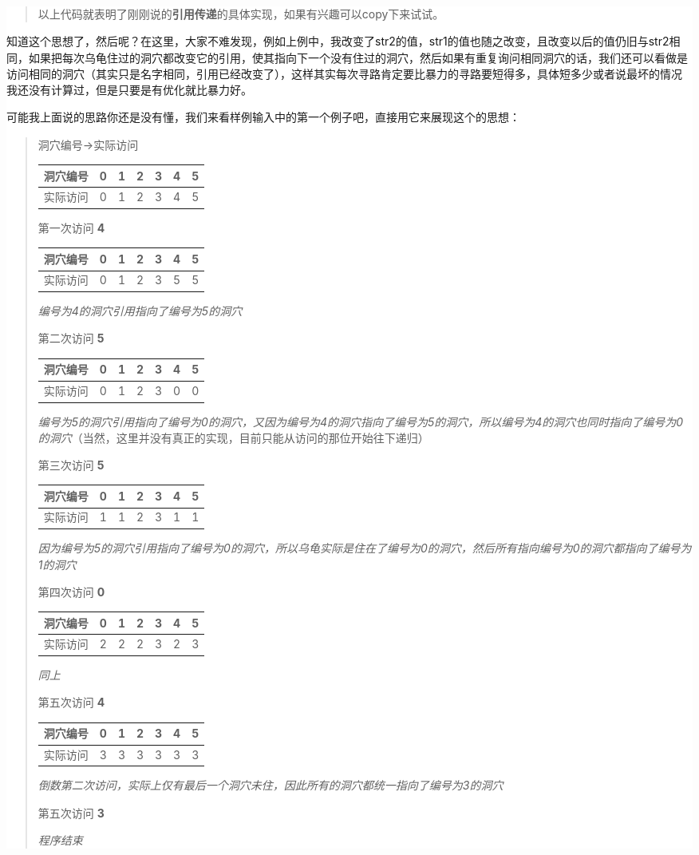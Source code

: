> 以上代码就表明了刚刚说的**引用传递**的具体实现，如果有兴趣可以copy下来试试。

知道这个思想了，然后呢？在这里，大家不难发现，例如上例中，我改变了str2的值，str1的值也随之改变，且改变以后的值仍旧与str2相同，如果把每次乌龟住过的洞穴都改变它的引用，使其指向下一个没有住过的洞穴，然后如果有重复询问相同洞穴的话，我们还可以看做是访问相同的洞穴（其实只是名字相同，引用已经改变了），这样其实每次寻路肯定要比暴力的寻路要短得多，具体短多少或者说最坏的情况我还没有计算过，但是只要是有优化就比暴力好。

可能我上面说的思路你还是没有懂，我们来看样例输入中的第一个例子吧，直接用它来展现这个的思想：

> 洞穴编号->实际访问 
>
> | 洞穴编号 | 0    | 1    | 2    | 3    | 4    | 5    |
> | -------- | ---- | ---- | ---- | ---- | ---- | ---- |
> | 实际访问 | 0    | 1    | 2    | 3    | 4    | 5    |
>
> 第一次访问 **4**
>
> | 洞穴编号 | 0    | 1    | 2    | 3    | 4    | 5    |
> | -------- | ---- | ---- | ---- | ---- | ---- | ---- |
> | 实际访问 | 0    | 1    | 2    | 3    | 5    | 5    |
>
> *编号为4的洞穴引用指向了编号为5的洞穴*
>
> 第二次访问 **5**
>
> | 洞穴编号 | 0    | 1    | 2    | 3    | 4    | 5    |
> | -------- | ---- | ---- | ---- | ---- | ---- | ---- |
> | 实际访问 | 0    | 1    | 2    | 3    | 0    | 0    |
>
> *编号为5的洞穴引用指向了编号为0的洞穴，又因为编号为4的洞穴指向了编号为5的洞穴，所以编号为4的洞穴也同时指向了编号为0的洞穴*（当然，这里并没有真正的实现，目前只能从访问的那位开始往下递归）
>
> 第三次访问 **5**
>
> | 洞穴编号 | 0    | 1    | 2    | 3    | 4    | 5    |
> | -------- | ---- | ---- | ---- | ---- | ---- | ---- |
> | 实际访问 | 1    | 1    | 2    | 3    | 1    | 1    |
>
> *因为编号为5的洞穴引用指向了编号为0的洞穴，所以乌龟实际是住在了编号为0的洞穴，然后所有指向编号为0的洞穴都指向了编号为1的洞穴*
>
> 第四次访问 **0**
>
> | 洞穴编号 | 0    | 1    | 2    | 3    | 4    | 5    |
> | -------- | ---- | ---- | ---- | ---- | ---- | ---- |
> | 实际访问 | 2    | 2    | 2    | 3    | 2    | 3    |
>
> *同上*
>
> 第五次访问 **4**
>
> | 洞穴编号 | 0    | 1    | 2    | 3    | 4    | 5    |
> | -------- | ---- | ---- | ---- | ---- | ---- | ---- |
> | 实际访问 | 3    | 3    | 3    | 3    | 3    | 3    |
>
> *倒数第二次访问，实际上仅有最后一个洞穴未住，因此所有的洞穴都统一指向了编号为3的洞穴*
>
> 第五次访问 **3**
>
> *程序结束*
